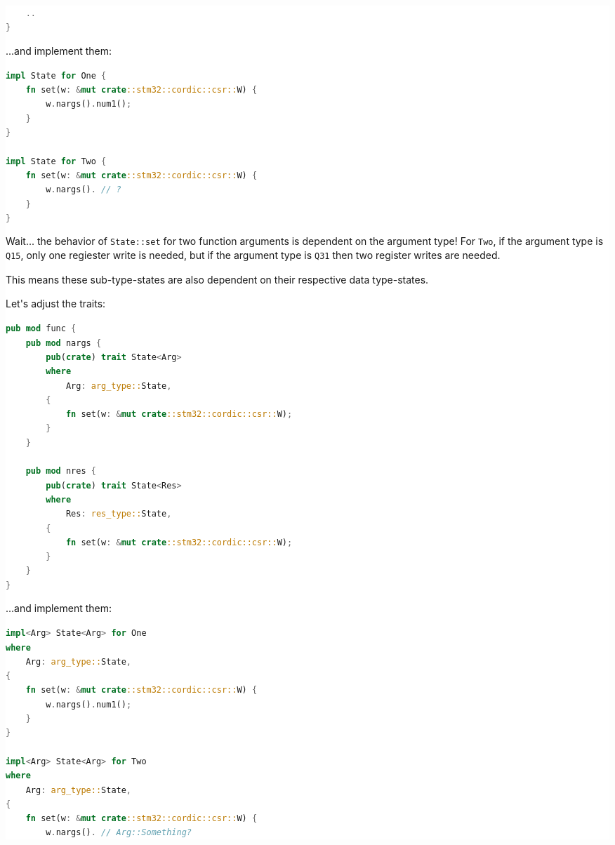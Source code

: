 ```rust
    ..
}
```

...and implement them:

```rust
impl State for One {
    fn set(w: &mut crate::stm32::cordic::csr::W) {
        w.nargs().num1();
    }
}

impl State for Two {
    fn set(w: &mut crate::stm32::cordic::csr::W) {
        w.nargs(). // ?
    }
}
```

Wait... the behavior of `State::set` for two function arguments is dependent on the
argument type! For `Two`, if the argument type is `Q15`, only one regiester write is needed, but if
the argument type is `Q31` then two register writes are needed.

This means these sub-type-states are also dependent on their respective data type-states.

Let's adjust the traits:

```rust
pub mod func {
    pub mod nargs {
        pub(crate) trait State<Arg>
        where
            Arg: arg_type::State,
        {
            fn set(w: &mut crate::stm32::cordic::csr::W);
        }
    }

    pub mod nres {
        pub(crate) trait State<Res>
        where
            Res: res_type::State,
        {
            fn set(w: &mut crate::stm32::cordic::csr::W);
        }
    }
}
```

...and implement them:

```rust
impl<Arg> State<Arg> for One
where
    Arg: arg_type::State,
{
    fn set(w: &mut crate::stm32::cordic::csr::W) {
        w.nargs().num1();
    }
}

impl<Arg> State<Arg> for Two
where
    Arg: arg_type::State,
{
    fn set(w: &mut crate::stm32::cordic::csr::W) {
        w.nargs(). // Arg::Something?
```